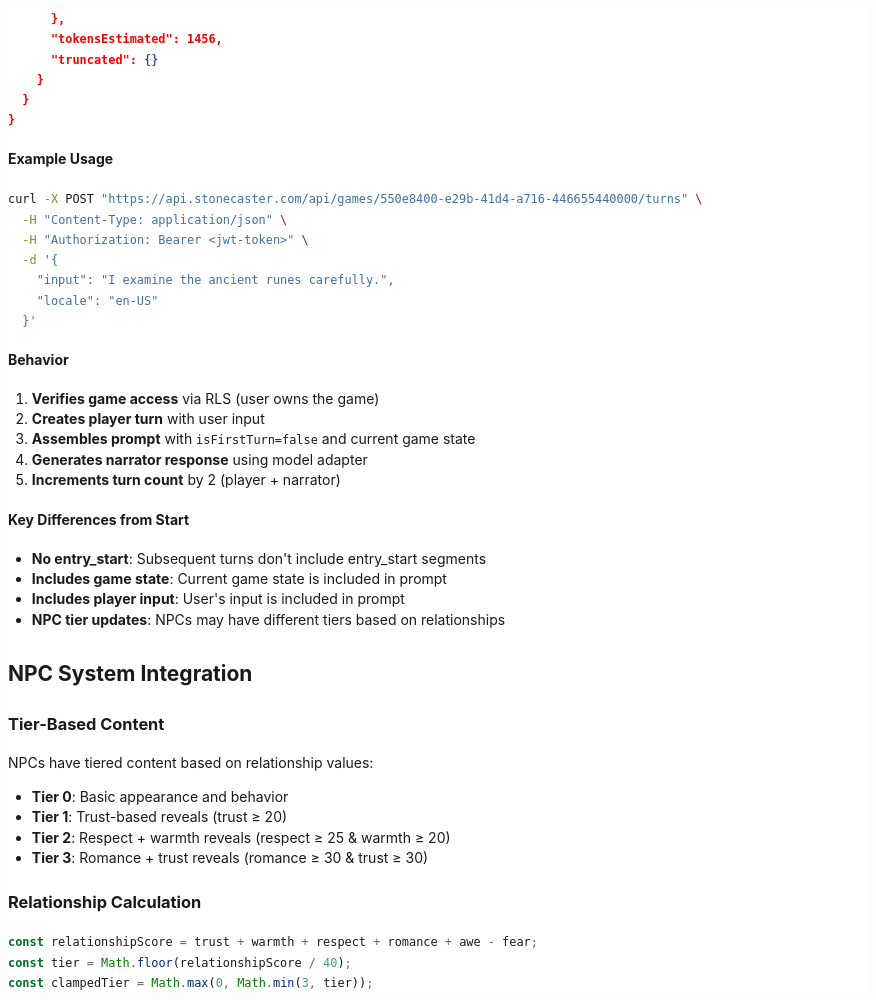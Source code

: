 ```json
      },
      "tokensEstimated": 1456,
      "truncated": {}
    }
  }
}
```

#### Example Usage

```bash
curl -X POST "https://api.stonecaster.com/api/games/550e8400-e29b-41d4-a716-446655440000/turns" \
  -H "Content-Type: application/json" \
  -H "Authorization: Bearer <jwt-token>" \
  -d '{
    "input": "I examine the ancient runes carefully.",
    "locale": "en-US"
  }'
```

#### Behavior

1. **Verifies game access** via RLS (user owns the game)
2. **Creates player turn** with user input
3. **Assembles prompt** with `isFirstTurn=false` and current game state
4. **Generates narrator response** using model adapter
5. **Increments turn count** by 2 (player + narrator)

#### Key Differences from Start

- **No entry_start**: Subsequent turns don't include entry_start segments
- **Includes game state**: Current game state is included in prompt
- **Includes player input**: User's input is included in prompt
- **NPC tier updates**: NPCs may have different tiers based on relationships

## NPC System Integration

### Tier-Based Content

NPCs have tiered content based on relationship values:

- **Tier 0**: Basic appearance and behavior
- **Tier 1**: Trust-based reveals (trust ≥ 20)
- **Tier 2**: Respect + warmth reveals (respect ≥ 25 & warmth ≥ 20)
- **Tier 3**: Romance + trust reveals (romance ≥ 30 & trust ≥ 30)

### Relationship Calculation

```typescript
const relationshipScore = trust + warmth + respect + romance + awe - fear;
const tier = Math.floor(relationshipScore / 40);
const clampedTier = Math.max(0, Math.min(3, tier));
```
